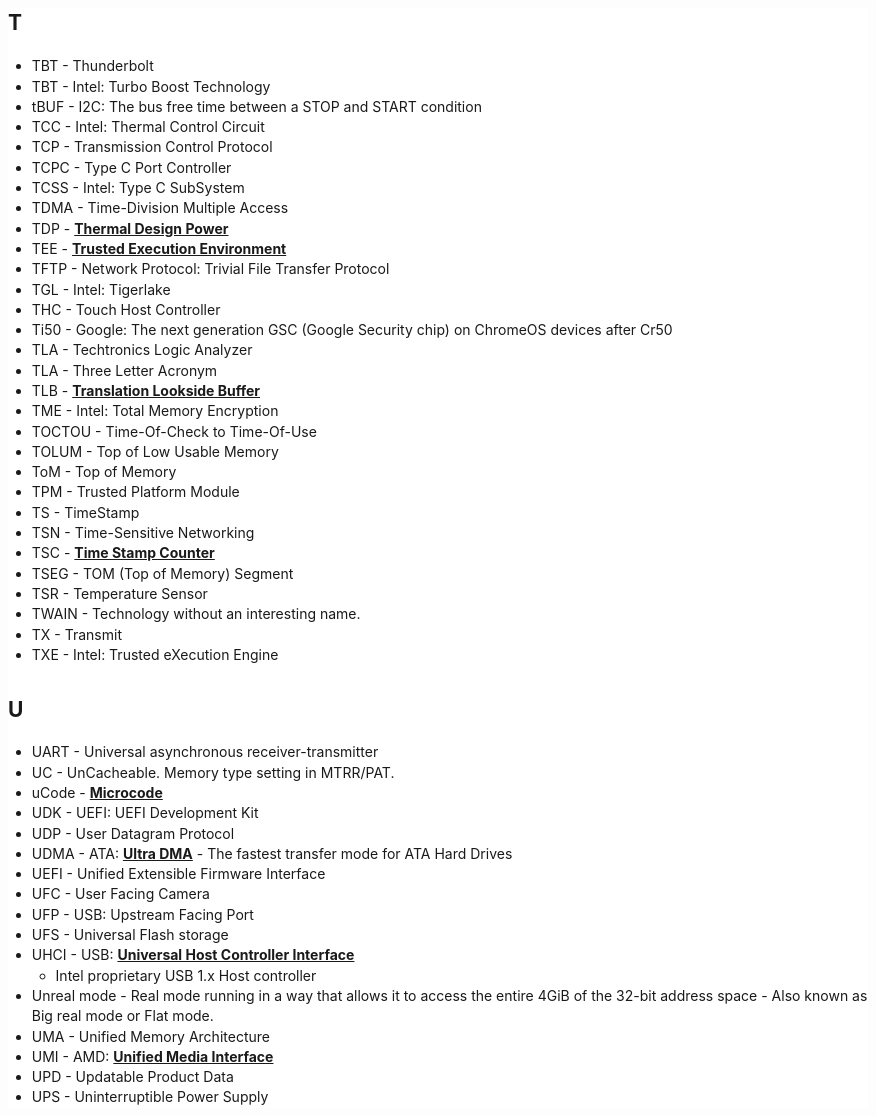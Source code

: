 
## T

* TBT - Thunderbolt
* TBT - Intel: Turbo Boost Technology
* tBUF - I2C: The bus free time between a STOP and START condition
* TCC - Intel: Thermal Control Circuit
* TCP - Transmission Control Protocol
* TCPC - Type C Port Controller
* TCSS - Intel: Type C SubSystem
* TDMA - Time-Division Multiple Access
* TDP - [**Thermal Design
  Power**](https://en.wikipedia.org/wiki/Thermal_design_power)
* TEE - [**Trusted Execution
  Environment**](https://en.wikipedia.org/wiki/Trusted_execution_environment)
* TFTP - Network Protocol: Trivial File Transfer Protocol
* TGL - Intel: Tigerlake
* THC - Touch Host Controller
* Ti50 - Google: The next generation GSC (Google Security chip) on
  ChromeOS devices after Cr50
* TLA - Techtronics Logic Analyzer
* TLA - Three Letter Acronym
* TLB - [**Translation Lookside
  Buffer**](https://en.wikipedia.org/wiki/Translation_lookaside_buffer)
* TME - Intel: Total Memory Encryption
* TOCTOU - Time-Of-Check to Time-Of-Use
* TOLUM - Top of Low Usable Memory
* ToM - Top of Memory
* TPM - Trusted Platform Module
* TS - TimeStamp
* TSN - Time-Sensitive Networking
* TSC - [**Time Stamp
  Counter**](https://en.wikipedia.org/wiki/Time_Stamp_Counter)
* TSEG - TOM (Top of Memory) Segment
* TSR - Temperature Sensor
* TWAIN - Technology without an interesting name.
* TX - Transmit
* TXE - Intel: Trusted eXecution Engine


## U

* UART - Universal asynchronous receiver-transmitter
* UC - UnCacheable. Memory type setting in MTRR/PAT.
* uCode - [**Microcode**](https://en.wikipedia.org/wiki/Microcode)
* UDK - UEFI: UEFI Development Kit
* UDP - User Datagram Protocol
* UDMA - ATA: [**Ultra DMA**](https://en.wikipedia.org/wiki/UDMA) - The fastest transfer mode for ATA Hard Drives
* UEFI - Unified Extensible Firmware Interface
* UFC - User Facing Camera
* UFP - USB: Upstream Facing Port
* UFS - Universal Flash storage
* UHCI - USB: [**Universal Host Controller
  Interface**](https://en.wikipedia.org/wiki/Host_controller_interface_%28USB%2C_Firewire%29%23UHCI)
  - Intel proprietary USB 1.x Host controller
* Unreal mode - Real mode running in a way that allows it to access the
  entire 4GiB of the 32-bit address space - Also known as Big real mode
  or Flat mode.
* UMA - Unified Memory Architecture
* UMI - AMD: [**Unified Media
  Interface**](https://en.wikipedia.org/wiki/Unified_Media_Interface)
* UPD - Updatable Product Data
* UPS - Uninterruptible Power Supply